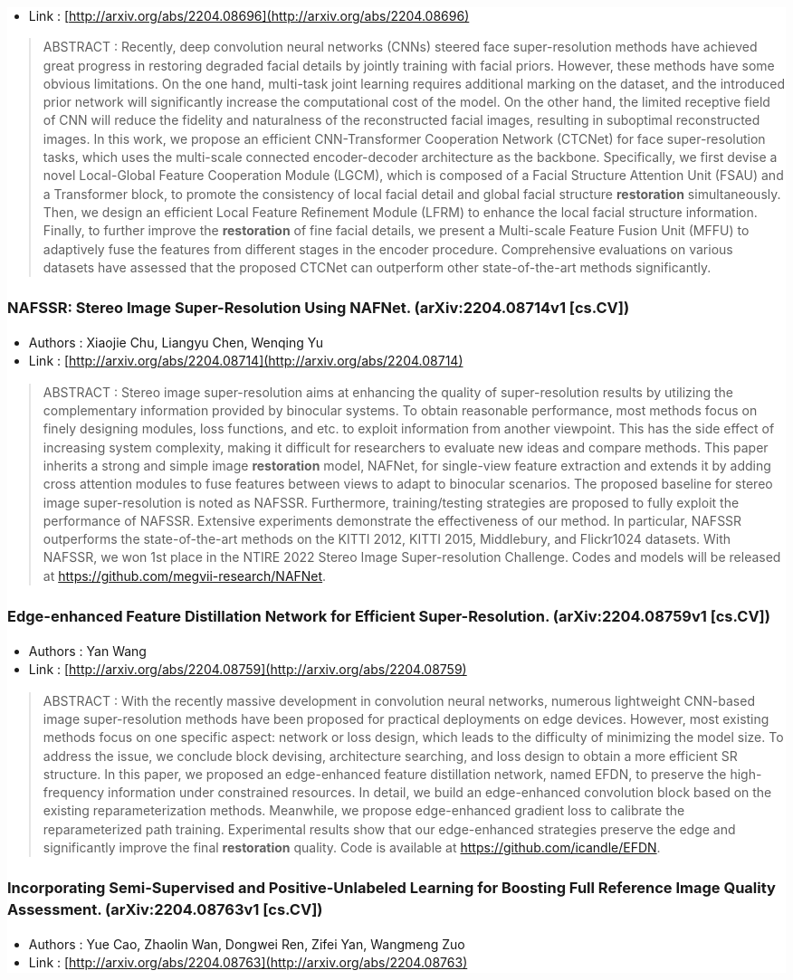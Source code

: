 - Link : [http://arxiv.org/abs/2204.08696](http://arxiv.org/abs/2204.08696)
> ABSTRACT  :  Recently, deep convolution neural networks (CNNs) steered face super-resolution methods have achieved great progress in restoring degraded facial details by jointly training with facial priors. However, these methods have some obvious limitations. On the one hand, multi-task joint learning requires additional marking on the dataset, and the introduced prior network will significantly increase the computational cost of the model. On the other hand, the limited receptive field of CNN will reduce the fidelity and naturalness of the reconstructed facial images, resulting in suboptimal reconstructed images. In this work, we propose an efficient CNN-Transformer Cooperation Network (CTCNet) for face super-resolution tasks, which uses the multi-scale connected encoder-decoder architecture as the backbone. Specifically, we first devise a novel Local-Global Feature Cooperation Module (LGCM), which is composed of a Facial Structure Attention Unit (FSAU) and a Transformer block, to promote the consistency of local facial detail and global facial structure **restoration** simultaneously. Then, we design an efficient Local Feature Refinement Module (LFRM) to enhance the local facial structure information. Finally, to further improve the **restoration** of fine facial details, we present a Multi-scale Feature Fusion Unit (MFFU) to adaptively fuse the features from different stages in the encoder procedure. Comprehensive evaluations on various datasets have assessed that the proposed CTCNet can outperform other state-of-the-art methods significantly.  
### NAFSSR: Stereo Image Super-Resolution Using NAFNet. (arXiv:2204.08714v1 [cs.CV])
- Authors : Xiaojie Chu, Liangyu Chen, Wenqing Yu
- Link : [http://arxiv.org/abs/2204.08714](http://arxiv.org/abs/2204.08714)
> ABSTRACT  :  Stereo image super-resolution aims at enhancing the quality of super-resolution results by utilizing the complementary information provided by binocular systems. To obtain reasonable performance, most methods focus on finely designing modules, loss functions, and etc. to exploit information from another viewpoint. This has the side effect of increasing system complexity, making it difficult for researchers to evaluate new ideas and compare methods. This paper inherits a strong and simple image **restoration** model, NAFNet, for single-view feature extraction and extends it by adding cross attention modules to fuse features between views to adapt to binocular scenarios. The proposed baseline for stereo image super-resolution is noted as NAFSSR. Furthermore, training/testing strategies are proposed to fully exploit the performance of NAFSSR. Extensive experiments demonstrate the effectiveness of our method. In particular, NAFSSR outperforms the state-of-the-art methods on the KITTI 2012, KITTI 2015, Middlebury, and Flickr1024 datasets. With NAFSSR, we won 1st place in the NTIRE 2022 Stereo Image Super-resolution Challenge. Codes and models will be released at https://github.com/megvii-research/NAFNet.  
### Edge-enhanced Feature Distillation Network for Efficient Super-Resolution. (arXiv:2204.08759v1 [cs.CV])
- Authors : Yan Wang
- Link : [http://arxiv.org/abs/2204.08759](http://arxiv.org/abs/2204.08759)
> ABSTRACT  :  With the recently massive development in convolution neural networks, numerous lightweight CNN-based image super-resolution methods have been proposed for practical deployments on edge devices. However, most existing methods focus on one specific aspect: network or loss design, which leads to the difficulty of minimizing the model size. To address the issue, we conclude block devising, architecture searching, and loss design to obtain a more efficient SR structure. In this paper, we proposed an edge-enhanced feature distillation network, named EFDN, to preserve the high-frequency information under constrained resources. In detail, we build an edge-enhanced convolution block based on the existing reparameterization methods. Meanwhile, we propose edge-enhanced gradient loss to calibrate the reparameterized path training. Experimental results show that our edge-enhanced strategies preserve the edge and significantly improve the final **restoration** quality. Code is available at https://github.com/icandle/EFDN.  
### Incorporating Semi-Supervised and Positive-Unlabeled Learning for Boosting Full Reference Image Quality Assessment. (arXiv:2204.08763v1 [cs.CV])
- Authors : Yue Cao, Zhaolin Wan, Dongwei Ren, Zifei Yan, Wangmeng Zuo
- Link : [http://arxiv.org/abs/2204.08763](http://arxiv.org/abs/2204.08763)